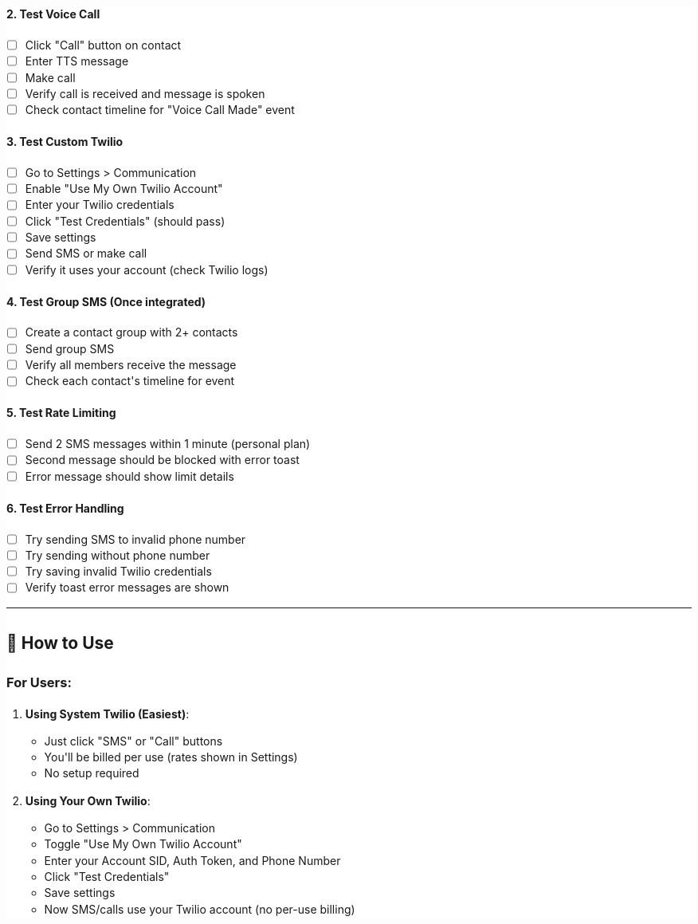 #### **2. Test Voice Call**
- [ ] Click "Call" button on contact
- [ ] Enter TTS message
- [ ] Make call
- [ ] Verify call is received and message is spoken
- [ ] Check contact timeline for "Voice Call Made" event

#### **3. Test Custom Twilio**
- [ ] Go to Settings > Communication
- [ ] Enable "Use My Own Twilio Account"
- [ ] Enter your Twilio credentials
- [ ] Click "Test Credentials" (should pass)
- [ ] Save settings
- [ ] Send SMS or make call
- [ ] Verify it uses your account (check Twilio logs)

#### **4. Test Group SMS** (Once integrated)
- [ ] Create a contact group with 2+ contacts
- [ ] Send group SMS
- [ ] Verify all members receive the message
- [ ] Check each contact's timeline for event

#### **5. Test Rate Limiting**
- [ ] Send 2 SMS messages within 1 minute (personal plan)
- [ ] Second message should be blocked with error toast
- [ ] Error message should show limit details

#### **6. Test Error Handling**
- [ ] Try sending SMS to invalid phone number
- [ ] Try sending without phone number
- [ ] Try saving invalid Twilio credentials
- [ ] Verify toast error messages are shown

---

## 🚀 **How to Use**

### For Users:
1. **Using System Twilio (Easiest)**:
   - Just click "SMS" or "Call" buttons
   - You'll be billed per use (rates shown in Settings)
   - No setup required

2. **Using Your Own Twilio**:
   - Go to Settings > Communication
   - Toggle "Use My Own Twilio Account"
   - Enter your Account SID, Auth Token, and Phone Number
   - Click "Test Credentials"
   - Save settings
   - Now SMS/calls use your Twilio account (no per-use billing)

